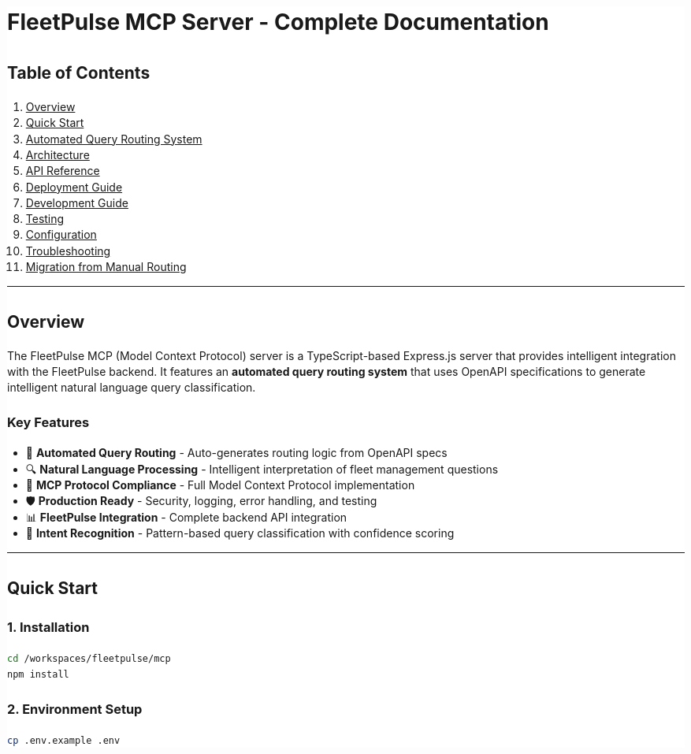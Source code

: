 # FleetPulse MCP Server - Complete Documentation

## Table of Contents

1. [Overview](#overview)
2. [Quick Start](#quick-start) 
3. [Automated Query Routing System](#automated-query-routing-system)
4. [Architecture](#architecture)
5. [API Reference](#api-reference)
6. [Deployment Guide](#deployment-guide)
7. [Development Guide](#development-guide)
8. [Testing](#testing)
9. [Configuration](#configuration)
10. [Troubleshooting](#troubleshooting)
11. [Migration from Manual Routing](#migration-from-manual-routing)

---

## Overview

The FleetPulse MCP (Model Context Protocol) server is a TypeScript-based Express.js server that provides intelligent integration with the FleetPulse backend. It features an **automated query routing system** that uses OpenAPI specifications to generate intelligent natural language query classification.

### Key Features

- 🤖 **Automated Query Routing** - Auto-generates routing logic from OpenAPI specs
- 🔍 **Natural Language Processing** - Intelligent interpretation of fleet management questions  
- 🔌 **MCP Protocol Compliance** - Full Model Context Protocol implementation
- 🛡️ **Production Ready** - Security, logging, error handling, and testing
- 📊 **FleetPulse Integration** - Complete backend API integration
- 🎯 **Intent Recognition** - Pattern-based query classification with confidence scoring

---

## Quick Start

### 1. Installation

```bash
cd /workspaces/fleetpulse/mcp
npm install
```

### 2. Environment Setup

```bash
cp .env.example .env
```
